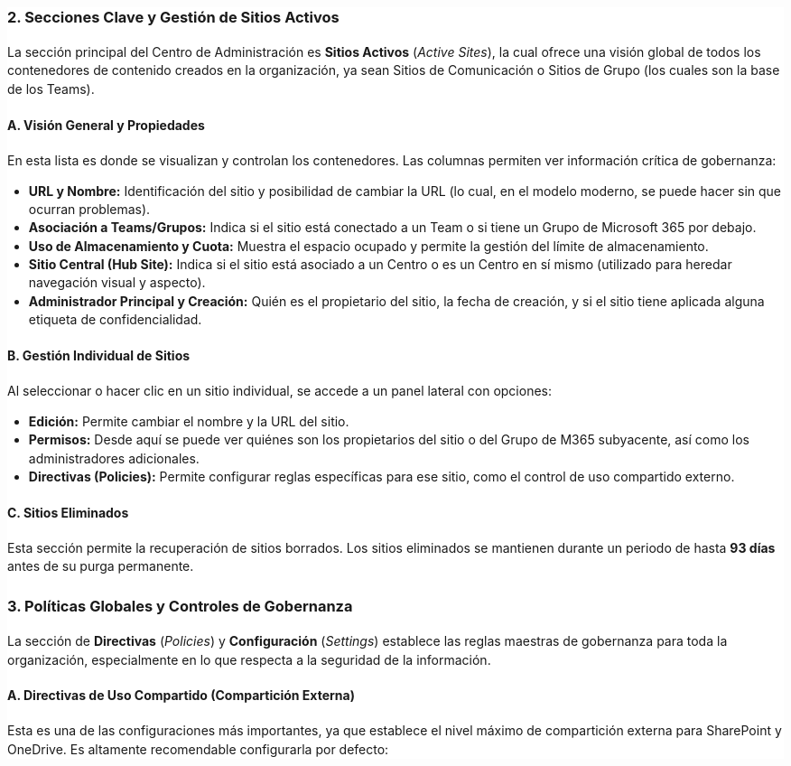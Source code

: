 ### 2. Secciones Clave y Gestión de Sitios Activos

La sección principal del Centro de Administración es **Sitios Activos** (_Active Sites_), la cual ofrece una visión global de todos los contenedores de contenido creados en la organización, ya sean Sitios de Comunicación o Sitios de Grupo (los cuales son la base de los Teams).

#### A. Visión General y Propiedades

En esta lista es donde se visualizan y controlan los contenedores. Las columnas permiten ver información crítica de gobernanza:

- **URL y Nombre:** Identificación del sitio y posibilidad de cambiar la URL (lo cual, en el modelo moderno, se puede hacer sin que ocurran problemas).
- **Asociación a Teams/Grupos:** Indica si el sitio está conectado a un Team o si tiene un Grupo de Microsoft 365 por debajo.
- **Uso de Almacenamiento y Cuota:** Muestra el espacio ocupado y permite la gestión del límite de almacenamiento.
- **Sitio Central (Hub Site):** Indica si el sitio está asociado a un Centro o es un Centro en sí mismo (utilizado para heredar navegación visual y aspecto).
- **Administrador Principal y Creación:** Quién es el propietario del sitio, la fecha de creación, y si el sitio tiene aplicada alguna etiqueta de confidencialidad.

#### B. Gestión Individual de Sitios

Al seleccionar o hacer clic en un sitio individual, se accede a un panel lateral con opciones:

- **Edición:** Permite cambiar el nombre y la URL del sitio.
- **Permisos:** Desde aquí se puede ver quiénes son los propietarios del sitio o del Grupo de M365 subyacente, así como los administradores adicionales.
- **Directivas (Policies):** Permite configurar reglas específicas para ese sitio, como el control de uso compartido externo.

#### C. Sitios Eliminados

Esta sección permite la recuperación de sitios borrados. Los sitios eliminados se mantienen durante un periodo de hasta **93 días** antes de su purga permanente.

### 3. Políticas Globales y Controles de Gobernanza

La sección de **Directivas** (_Policies_) y **Configuración** (_Settings_) establece las reglas maestras de gobernanza para toda la organización, especialmente en lo que respecta a la seguridad de la información.

#### A. Directivas de Uso Compartido (Compartición Externa)

Esta es una de las configuraciones más importantes, ya que establece el nivel máximo de compartición externa para SharePoint y OneDrive. Es altamente recomendable configurarla por defecto:

